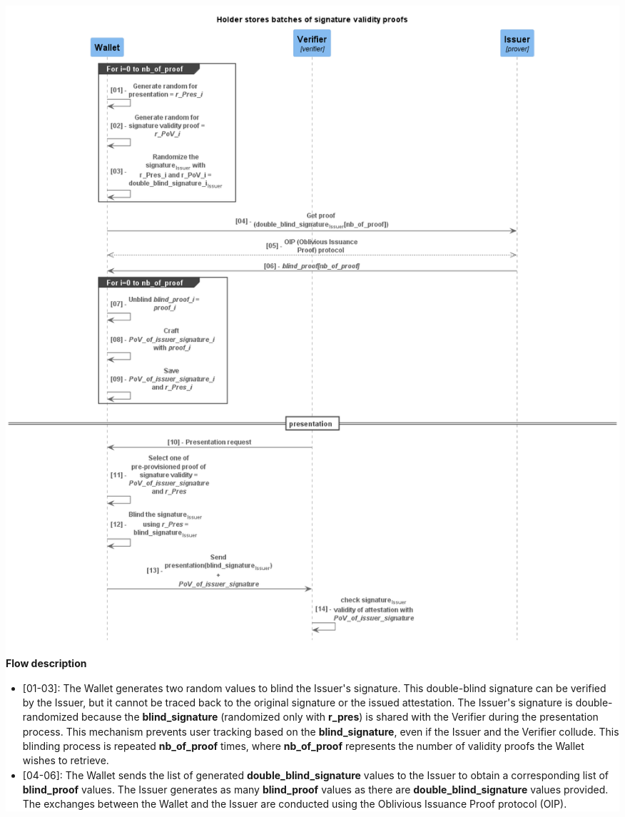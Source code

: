 ![Holder stores batches of signature validity proofs](./media/1/pov-batch.png)

**Flow description**
- [01-03]: The Wallet generates two random values to blind the Issuer's signature. This double-blind signature can be verified by the Issuer, but it cannot be traced back to the original signature or the issued attestation. The Issuer's signature is double-randomized because the **blind_signature** (randomized only with **r_pres**) is shared with the Verifier during the presentation process. This mechanism prevents user tracking based on the **blind_signature**, even if the Issuer and the Verifier collude. This blinding process is repeated **nb_of_proof** times, where **nb_of_proof** represents the number of validity proofs the Wallet wishes to retrieve.
- [04-06]: The Wallet sends the list of generated **double_blind_signature** values to the Issuer to obtain a corresponding list of **blind_proof** values. The Issuer generates as many **blind_proof** values as there are **double_blind_signature** values provided. The exchanges between the Wallet and the Issuer are conducted using the Oblivious Issuance Proof protocol (OIP).